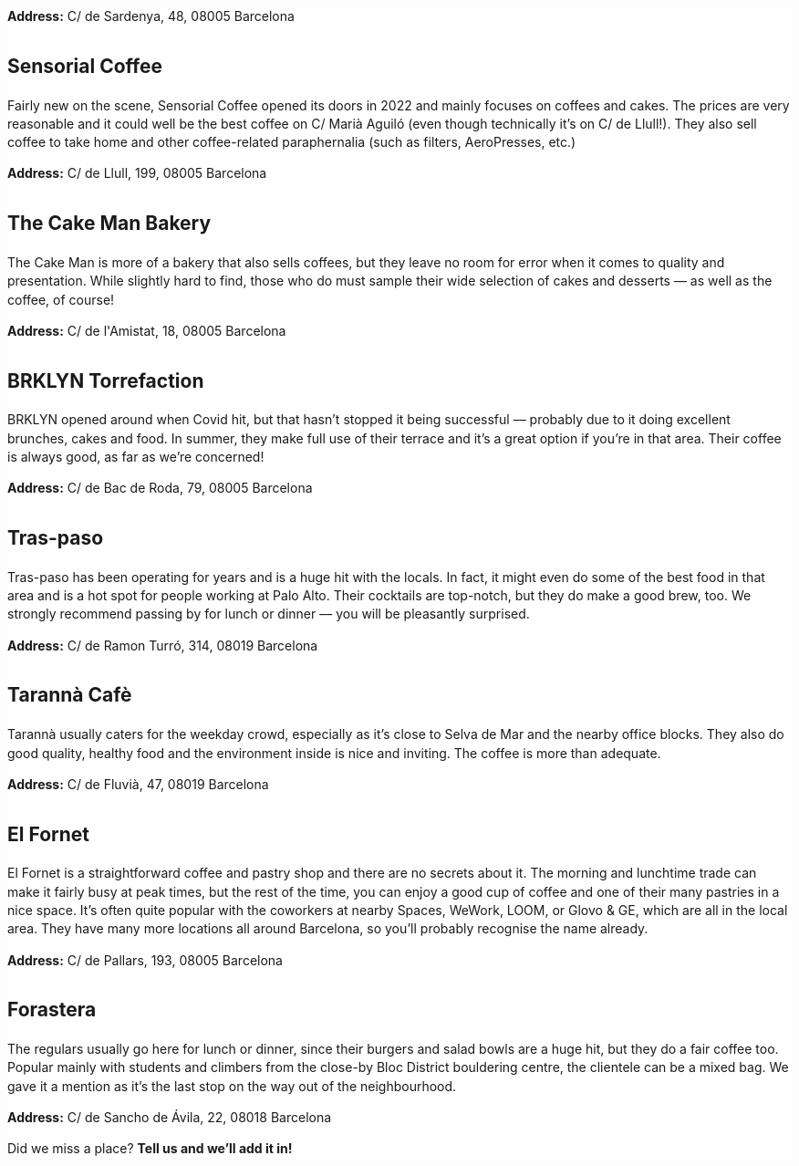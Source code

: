 **Address:** C/ de Sardenya, 48, 08005 Barcelona

## Sensorial Coffee
Fairly new on the scene, Sensorial Coffee opened its doors in 2022 and mainly focuses on coffees and cakes. The prices are very reasonable and it could well be the best coffee on C/ Marià Aguiló (even though technically it’s on C/ de Llull!). They also sell coffee to take home and other coffee-related paraphernalia (such as filters, AeroPresses, etc.)

**Address:** C/ de Llull, 199, 08005 Barcelona

## The Cake Man Bakery
The Cake Man is more of a bakery that also sells coffees, but they leave no room for error when it comes to quality and presentation. While slightly hard to find, those who do must sample their wide selection of cakes and desserts –– as well as the coffee, of course!

**Address:** C/ de l'Amistat, 18, 08005 Barcelona


## BRKLYN Torrefaction

BRKLYN opened around when Covid hit, but that hasn’t stopped it being successful –– probably due to it doing excellent brunches, cakes and food. In summer, they make full use of their terrace and it’s a great option if you’re in that area. Their coffee is always good, as far as we’re concerned!

**Address:** C/ de Bac de Roda, 79, 08005 Barcelona

## Tras-paso

Tras-paso has been operating for years and is a huge hit with the locals. In fact, it might even do some of the best food in that area and is a hot spot for people working at Palo Alto. Their cocktails are top-notch, but they do make a good brew, too. We strongly recommend passing by for lunch or dinner –– you will be pleasantly surprised.

**Address:** C/ de Ramon Turró, 314, 08019 Barcelona

## Tarannà Cafè
Tarannà usually caters for the weekday crowd, especially as it’s close to Selva de Mar and the nearby office blocks. They also do good quality, healthy food and the environment inside is nice and inviting. The coffee is more than adequate.

**Address:** C/ de Fluvià, 47, 08019 Barcelona

## El Fornet
El Fornet is a straightforward coffee and pastry shop and there are no secrets about it. The morning and lunchtime trade can make it fairly busy at peak times, but the rest of the time, you can enjoy a good cup of coffee and one of their many pastries in a nice space. It’s often quite popular with the coworkers at nearby Spaces, WeWork, LOOM, or Glovo & GE, which are all in the local area. They have many more locations all around Barcelona, so you’ll probably recognise the name already.

**Address:** C/ de Pallars, 193, 08005 Barcelona

## Forastera
The regulars usually go here for lunch or dinner, since their burgers and salad bowls are a huge hit, but they do a fair coffee too. Popular mainly with students and climbers from the close-by Bloc District bouldering centre, the clientele can be a mixed bag. We gave it a mention as it’s the last stop on the way out of the neighbourhood.

**Address:** C/ de Sancho de Ávila, 22, 08018 Barcelona

Did we miss a place? **Tell us and we’ll add it in!**



